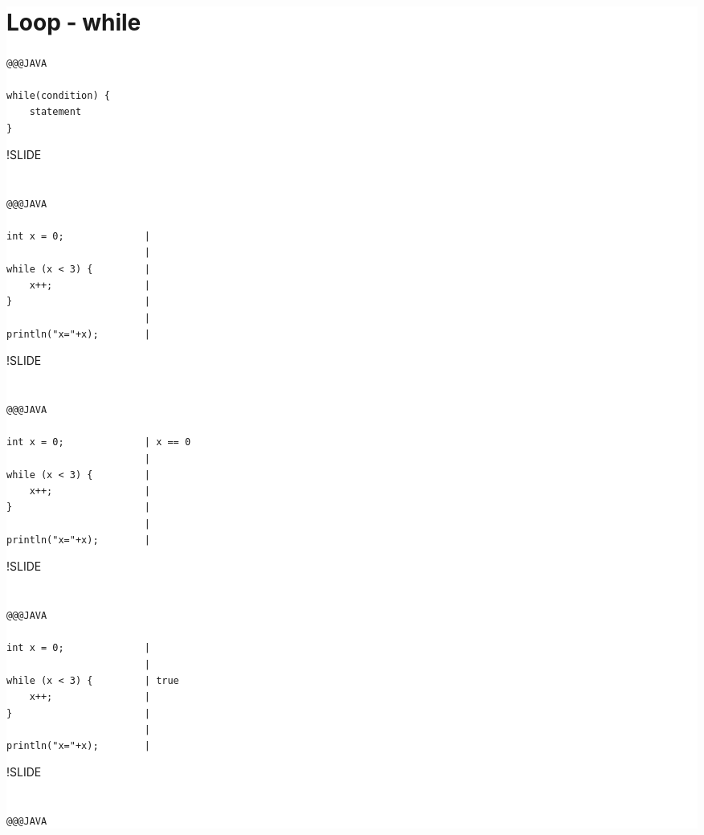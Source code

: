 # Loop - while

	@@@JAVA

	while(condition) {
		statement
	}

!SLIDE

# 
	@@@JAVA

	int x = 0;				| 
							|
	while (x < 3) {			|
		x++;				|
	}						|
							|
	println("x="+x);		| 	


!SLIDE

# 
	@@@JAVA

	int x = 0;				| x == 0
							|
	while (x < 3) {			|
		x++;				|
	}						|
							|
	println("x="+x);		| 	

!SLIDE

# 
	@@@JAVA

	int x = 0;				| 
							|
	while (x < 3) {			| true
		x++;				|
	}						|
							|
	println("x="+x);		| 		


!SLIDE

# 
	@@@JAVA
